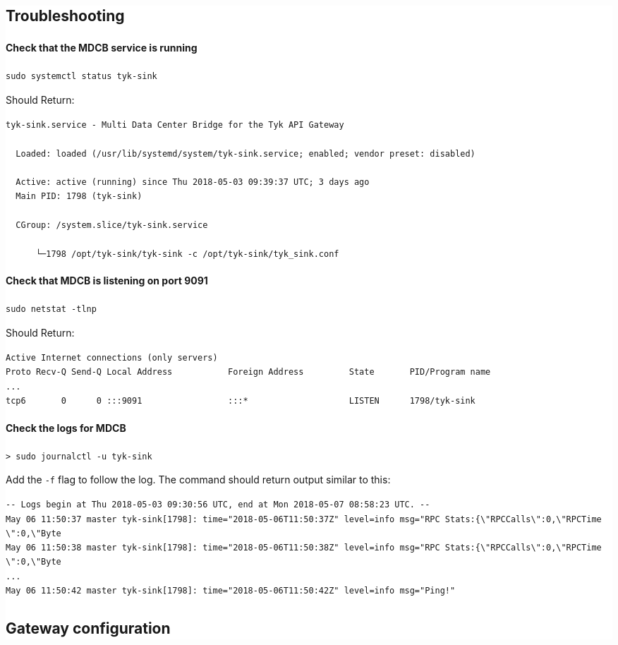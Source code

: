 ## Troubleshooting

#### Check that the MDCB service is running 

```console
sudo systemctl status tyk-sink
```

Should Return:

```console
tyk-sink.service - Multi Data Center Bridge for the Tyk API Gateway

  Loaded: loaded (/usr/lib/systemd/system/tyk-sink.service; enabled; vendor preset: disabled)

  Active: active (running) since Thu 2018-05-03 09:39:37 UTC; 3 days ago
  Main PID: 1798 (tyk-sink)

  CGroup: /system.slice/tyk-sink.service

      └─1798 /opt/tyk-sink/tyk-sink -c /opt/tyk-sink/tyk_sink.conf
```

#### Check that MDCB is listening on port 9091

```console
sudo netstat -tlnp
```

Should Return:

```
Active Internet connections (only servers)
Proto Recv-Q Send-Q Local Address           Foreign Address         State       PID/Program name
...
tcp6       0      0 :::9091                 :::*                    LISTEN      1798/tyk-sink
```

#### Check the logs for MDCB

```{.copyWrapper}
> sudo journalctl -u tyk-sink 
```

Add the `-f` flag to follow the log. The command should return output similar to this:

```console
-- Logs begin at Thu 2018-05-03 09:30:56 UTC, end at Mon 2018-05-07 08:58:23 UTC. --
May 06 11:50:37 master tyk-sink[1798]: time="2018-05-06T11:50:37Z" level=info msg="RPC Stats:{\"RPCCalls\":0,\"RPCTime\":0,\"Byte
May 06 11:50:38 master tyk-sink[1798]: time="2018-05-06T11:50:38Z" level=info msg="RPC Stats:{\"RPCCalls\":0,\"RPCTime\":0,\"Byte
...
May 06 11:50:42 master tyk-sink[1798]: time="2018-05-06T11:50:42Z" level=info msg="Ping!"
```

## Gateway configuration
